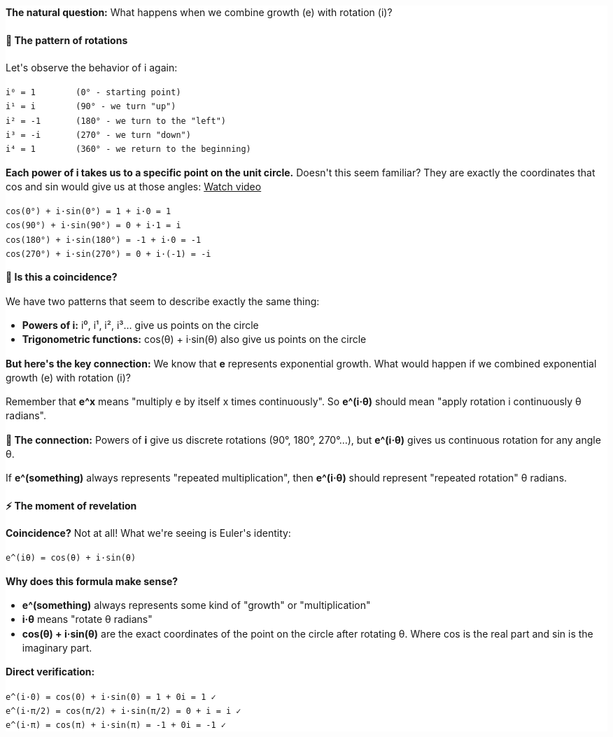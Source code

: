 **The natural question:** What happens when we combine growth (e) with rotation (i)?

#### 🧭 The pattern of rotations

Let's observe the behavior of i again:
```
i⁰ = 1        (0° - starting point)
i¹ = i        (90° - we turn "up")
i² = -1       (180° - we turn to the "left")
i³ = -i       (270° - we turn "down")
i⁴ = 1        (360° - we return to the beginning)
```

**Each power of i takes us to a specific point on the unit circle.** Doesn't this seem familiar? They are exactly the coordinates that cos and sin would give us at those angles: [Watch video](https://www.youtube.com/shorts/aTEyA82u52k)

```
cos(0°) + i·sin(0°) = 1 + i·0 = 1
cos(90°) + i·sin(90°) = 0 + i·1 = i
cos(180°) + i·sin(180°) = -1 + i·0 = -1
cos(270°) + i·sin(270°) = 0 + i·(-1) = -i
```

**🤔 Is this a coincidence?**

We have two patterns that seem to describe exactly the same thing:
- **Powers of i:** i⁰, i¹, i², i³... give us points on the circle
- **Trigonometric functions:** cos(θ) + i·sin(θ) also give us points on the circle

**But here's the key connection:** We know that **e** represents exponential growth. What would happen if we combined exponential growth (e) with rotation (i)?

Remember that **e^x** means "multiply e by itself x times continuously". So **e^(i·θ)** should mean "apply rotation i continuously θ radians".

**🎯 The connection:** Powers of **i** give us discrete rotations (90°, 180°, 270°...), but **e^(i·θ)** gives us continuous rotation for any angle θ.

If **e^(something)** always represents "repeated multiplication", then **e^(i·θ)** should represent "repeated rotation" θ radians.

#### ⚡ The moment of revelation

**Coincidence?** Not at all! What we're seeing is Euler's identity:

```
e^(iθ) = cos(θ) + i·sin(θ)
```

**Why does this formula make sense?**
- **e^(something)** always represents some kind of "growth" or "multiplication"
- **i·θ** means "rotate θ radians"
- **cos(θ) + i·sin(θ)** are the exact coordinates of the point on the circle after rotating θ. Where cos is the real part and sin is the imaginary part.

**Direct verification:**
```
e^(i·0) = cos(0) + i·sin(0) = 1 + 0i = 1 ✓
e^(i·π/2) = cos(π/2) + i·sin(π/2) = 0 + i = i ✓
e^(i·π) = cos(π) + i·sin(π) = -1 + 0i = -1 ✓
```
